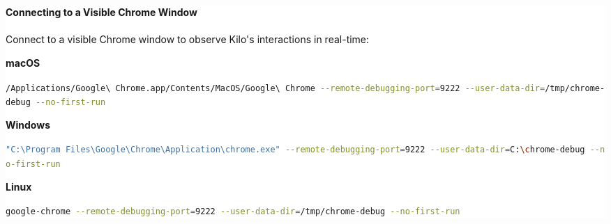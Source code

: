 #### Connecting to a Visible Chrome Window

Connect to a visible Chrome window to observe Kilo's interactions in real-time:

**macOS**

```bash
/Applications/Google\ Chrome.app/Contents/MacOS/Google\ Chrome --remote-debugging-port=9222 --user-data-dir=/tmp/chrome-debug --no-first-run
```

**Windows**

```bash
"C:\Program Files\Google\Chrome\Application\chrome.exe" --remote-debugging-port=9222 --user-data-dir=C:\chrome-debug --no-first-run
```

**Linux**

```bash
google-chrome --remote-debugging-port=9222 --user-data-dir=/tmp/chrome-debug --no-first-run
```
